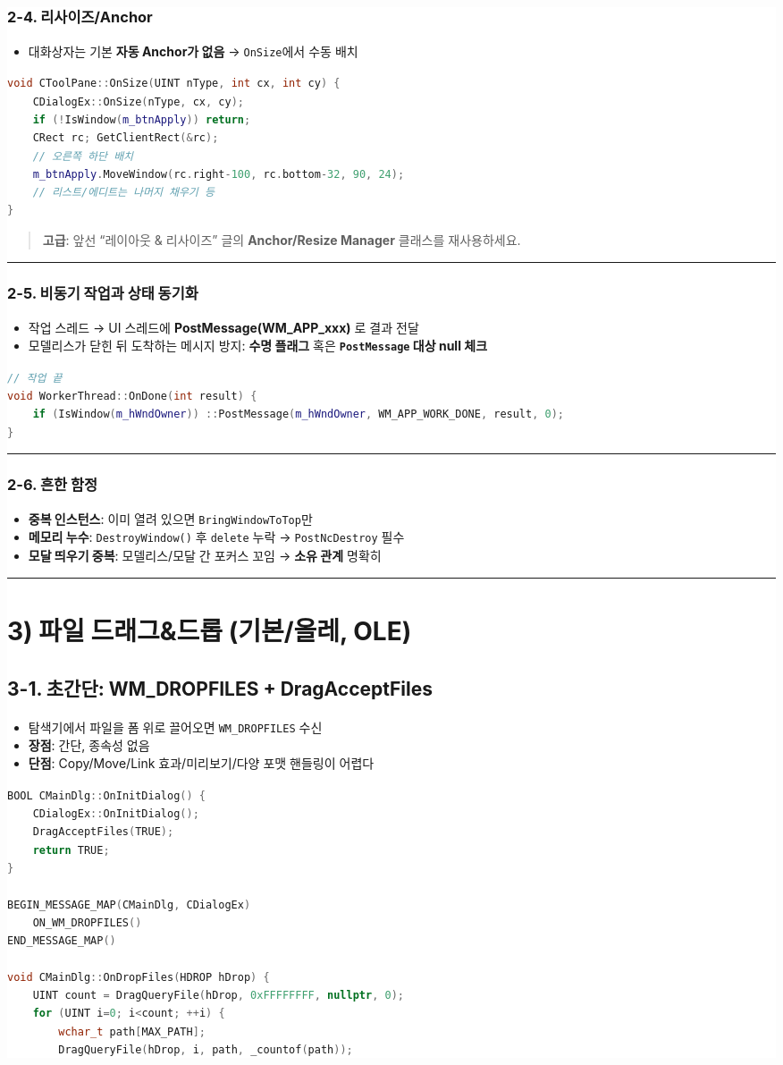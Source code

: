 
### 2-4. 리사이즈/Anchor

- 대화상자는 기본 **자동 Anchor가 없음** → `OnSize`에서 수동 배치

```cpp
void CToolPane::OnSize(UINT nType, int cx, int cy) {
    CDialogEx::OnSize(nType, cx, cy);
    if (!IsWindow(m_btnApply)) return;
    CRect rc; GetClientRect(&rc);
    // 오른쪽 하단 배치
    m_btnApply.MoveWindow(rc.right-100, rc.bottom-32, 90, 24);
    // 리스트/에디트는 나머지 채우기 등
}
```

> **고급**: 앞선 “레이아웃 & 리사이즈” 글의 **Anchor/Resize Manager** 클래스를 재사용하세요.

---

### 2-5. 비동기 작업과 상태 동기화

- 작업 스레드 → UI 스레드에 **PostMessage(WM_APP_xxx)** 로 결과 전달  
- 모델리스가 닫힌 뒤 도착하는 메시지 방지: **수명 플래그** 혹은 **`PostMessage` 대상 null 체크**

```cpp
// 작업 끝
void WorkerThread::OnDone(int result) {
    if (IsWindow(m_hWndOwner)) ::PostMessage(m_hWndOwner, WM_APP_WORK_DONE, result, 0);
}
```

---

### 2-6. 흔한 함정

- **중복 인스턴스**: 이미 열려 있으면 `BringWindowToTop`만  
- **메모리 누수**: `DestroyWindow()` 후 `delete` 누락 → `PostNcDestroy` 필수  
- **모달 띄우기 중복**: 모델리스/모달 간 포커스 꼬임 → **소유 관계** 명확히

---

# 3) 파일 드래그&드롭 (기본/올레, OLE)

## 3-1. 초간단: WM_DROPFILES + DragAcceptFiles

- 탐색기에서 파일을 폼 위로 끌어오면 `WM_DROPFILES` 수신  
- **장점**: 간단, 종속성 없음  
- **단점**: Copy/Move/Link 효과/미리보기/다양 포맷 핸들링이 어렵다

```cpp
BOOL CMainDlg::OnInitDialog() {
    CDialogEx::OnInitDialog();
    DragAcceptFiles(TRUE);
    return TRUE;
}

BEGIN_MESSAGE_MAP(CMainDlg, CDialogEx)
    ON_WM_DROPFILES()
END_MESSAGE_MAP()

void CMainDlg::OnDropFiles(HDROP hDrop) {
    UINT count = DragQueryFile(hDrop, 0xFFFFFFFF, nullptr, 0);
    for (UINT i=0; i<count; ++i) {
        wchar_t path[MAX_PATH]; 
        DragQueryFile(hDrop, i, path, _countof(path));
```